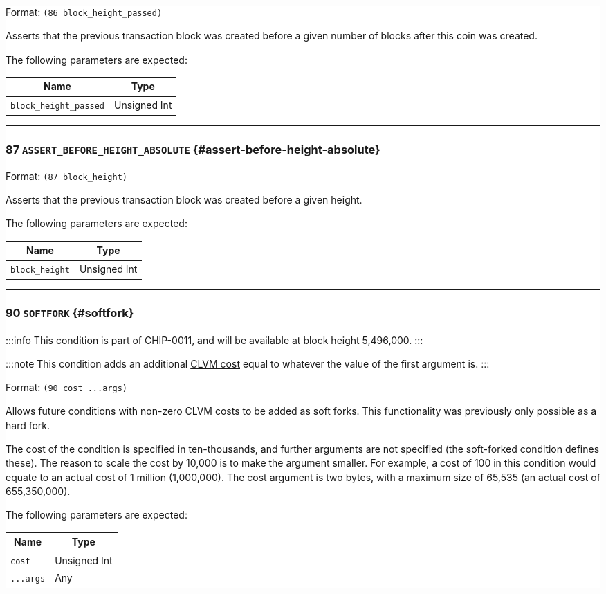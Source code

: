Format: `(86 block_height_passed)`

Asserts that the previous transaction block was created before a given number of blocks after this coin was created.

The following parameters are expected:

| Name                  | Type         |
| --------------------- | ------------ |
| `block_height_passed` | Unsigned Int |

---

### 87 `ASSERT_BEFORE_HEIGHT_ABSOLUTE` {#assert-before-height-absolute}

Format: `(87 block_height)`

Asserts that the previous transaction block was created before a given height.

The following parameters are expected:

| Name           | Type         |
| -------------- | ------------ |
| `block_height` | Unsigned Int |

---

### 90 `SOFTFORK` {#softfork}

:::info
This condition is part of [CHIP-0011](https://github.com/Chia-Network/chips/blob/main/CHIPs/chip-0011.md), and will be available at block height 5,496,000.
:::

:::note
This condition adds an additional [CLVM cost](https://docs.chia.net/coin-set-costs/) equal to whatever the value of the first argument is.
:::

Format: `(90 cost ...args)`

Allows future conditions with non-zero CLVM costs to be added as soft forks. This functionality was previously only possible as a hard fork.

The cost of the condition is specified in ten-thousands, and further arguments are not specified (the soft-forked condition defines these). The reason to scale the cost by 10,000 is to make the argument smaller. For example, a cost of 100 in this condition would equate to an actual cost of 1 million (1,000,000). The cost argument is two bytes, with a maximum size of 65,535 (an actual cost of 655,350,000).

The following parameters are expected:

| Name      | Type         |
| --------- | ------------ |
| `cost`    | Unsigned Int |
| `...args` | Any          |
